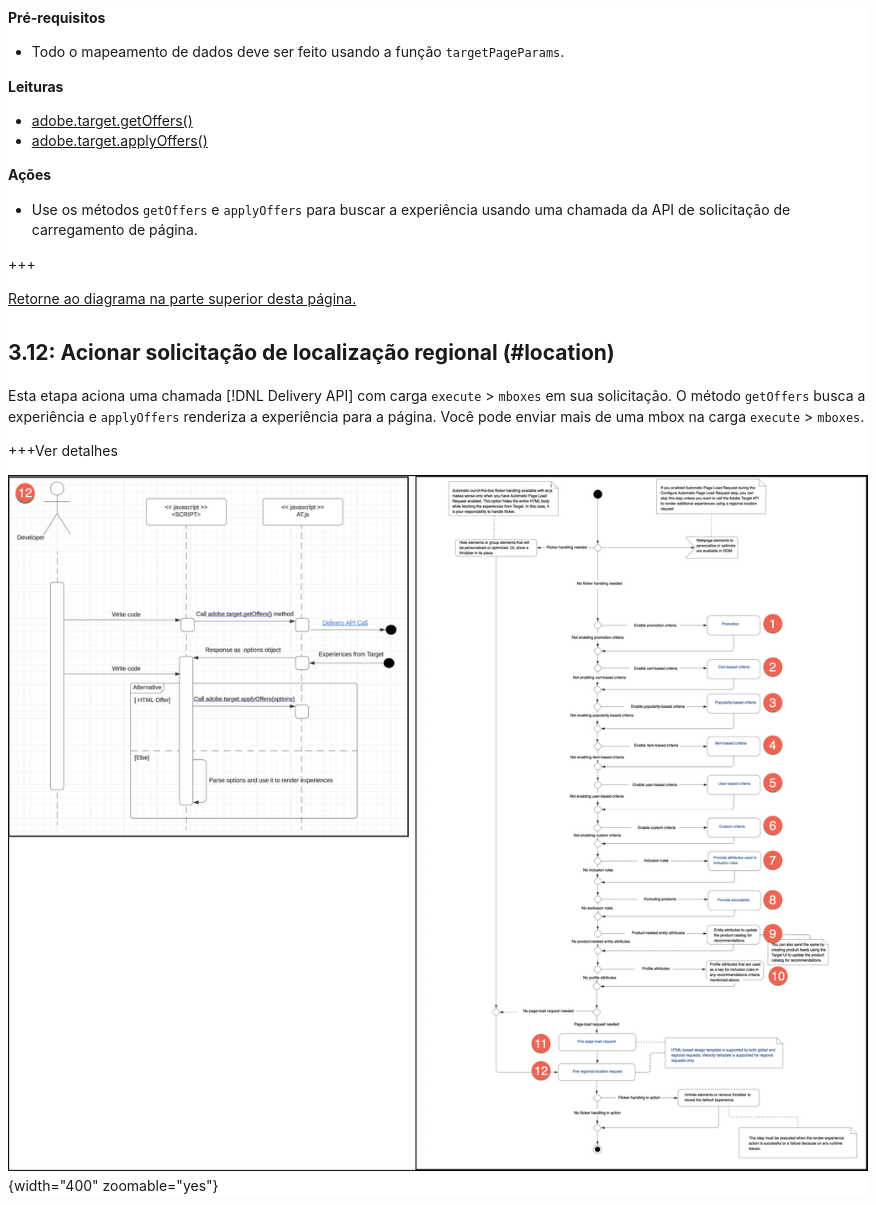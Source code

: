 **Pré-requisitos**

* Todo o mapeamento de dados deve ser feito usando a função `targetPageParams`.

**Leituras**

* [adobe.target.getOffers()](/help/dev/implement/client-side/atjs/atjs-functions/adobe-target-getoffers-atjs-2.md)
* [adobe.target.applyOffers()](/help/dev/implement/client-side/atjs/atjs-functions/adobe-target-applyoffers-atjs-2.md)

**Ações**

* Use os métodos `getOffers` e `applyOffers` para buscar a experiência usando uma chamada da API de solicitação de carregamento de página.

+++

[Retorne ao diagrama na parte superior desta página.](#diagram)

## 3.12: Acionar solicitação de localização regional (#location)

Esta etapa aciona uma chamada [!DNL Delivery API] com carga `execute` > `mboxes` em sua solicitação. O método `getOffers` busca a experiência e `applyOffers` renderiza a experiência para a página. Você pode enviar mais de uma mbox na carga `execute` > `mboxes`.

+++Ver detalhes

![Acionar o diagrama de solicitação de localização regional](/help/dev/patterns/recs-atjs/assets/fire-regional-location-request-combined.png){width="400" zoomable="yes"}
